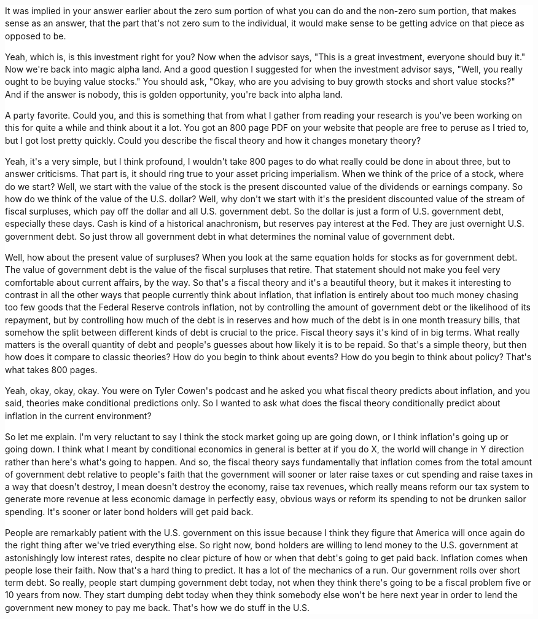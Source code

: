 It was implied in your answer earlier about the zero sum portion of what you can do and the non-zero sum portion, that makes sense as an answer, that the part that's not zero sum to the individual, it would make sense to be getting advice on that piece as opposed to be.

Yeah, which is, is this investment right for you? Now when the advisor says, "This is a great investment, everyone should buy it." Now we're back into magic alpha land. And a good question I suggested for when the investment advisor says, "Well, you really ought to be buying value stocks." You should ask, "Okay, who are you advising to buy growth stocks and short value stocks?" And if the answer is nobody, this is golden opportunity, you're back into alpha land.

A party favorite. Could you, and this is something that from what I gather from reading your research is you've been working on this for quite a while and think about it a lot. You got an 800 page PDF on your website that people are free to peruse as I tried to, but I got lost pretty quickly. Could you describe the fiscal theory and how it changes monetary theory?

Yeah, it's a very simple, but I think profound, I wouldn't take 800 pages to do what really could be done in about three, but to answer criticisms. That part is, it should ring true to your asset pricing imperialism. When we think of the price of a stock, where do we start? Well, we start with the value of the stock is the present discounted value of the dividends or earnings company. So how do we think of the value of the U.S. dollar? Well, why don't we start with it's the president discounted value of the stream of fiscal surpluses, which pay off the dollar and all U.S. government debt. So the dollar is just a form of U.S. government debt, especially these days. Cash is kind of a historical anachronism, but reserves pay interest at the Fed. They are just overnight U.S. government debt. So just throw all government debt in what determines the nominal value of government debt.

Well, how about the present value of surpluses? When you look at the same equation holds for stocks as for government debt. The value of government debt is the value of the fiscal surpluses that retire. That statement should not make you feel very comfortable about current affairs, by the way. So that's a fiscal theory and it's a beautiful theory, but it makes it interesting to contrast in all the other ways that people currently think about inflation, that inflation is entirely about too much money chasing too few goods that the Federal Reserve controls inflation, not by controlling the amount of government debt or the likelihood of its repayment, but by controlling how much of the debt is in reserves and how much of the debt is in one month treasury bills, that somehow the split between different kinds of debt is crucial to the price. Fiscal theory says it's kind of in big terms. What really matters is the overall quantity of debt and people's guesses about how likely it is to be repaid. So that's a simple theory, but then how does it compare to classic theories? How do you begin to think about events? How do you begin to think about policy? That's what takes 800 pages.

Yeah, okay, okay, okay. You were on Tyler Cowen's podcast and he asked you what fiscal theory predicts about inflation, and you said, theories make conditional predictions only. So I wanted to ask what does the fiscal theory conditionally predict about inflation in the current environment?

So let me explain. I'm very reluctant to say I think the stock market going up are going down, or I think inflation's going up or going down. I think what I meant by conditional economics in general is better at if you do X, the world will change in Y direction rather than here's what's going to happen. And so, the fiscal theory says fundamentally that inflation comes from the total amount of government debt relative to people's faith that the government will sooner or later raise taxes or cut spending and raise taxes in a way that doesn't destroy, I mean doesn't destroy the economy, raise tax revenues, which really means reform our tax system to generate more revenue at less economic damage in perfectly easy, obvious ways or reform its spending to not be drunken sailor spending. It's sooner or later bond holders will get paid back.

People are remarkably patient with the U.S. government on this issue because I think they figure that America will once again do the right thing after we've tried everything else. So right now, bond holders are willing to lend money to the U.S. government at astonishingly low interest rates, despite no clear picture of how or when that debt's going to get paid back. Inflation comes when people lose their faith. Now that's a hard thing to predict. It has a lot of the mechanics of a run. Our government rolls over short term debt. So really, people start dumping government debt today, not when they think there's going to be a fiscal problem five or 10 years from now. They start dumping debt today when they think somebody else won't be here next year in order to lend the government new money to pay me back. That's how we do stuff in the U.S.
